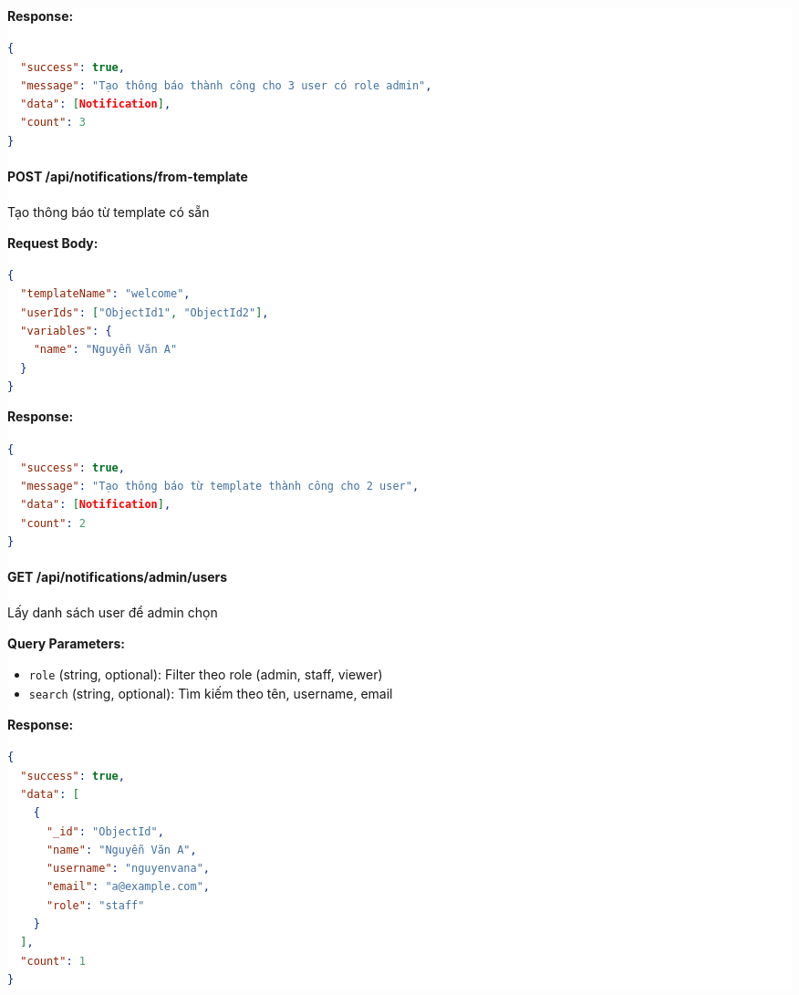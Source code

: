 **Response:**
```json
{
  "success": true,
  "message": "Tạo thông báo thành công cho 3 user có role admin",
  "data": [Notification],
  "count": 3
}
```

#### POST /api/notifications/from-template
Tạo thông báo từ template có sẵn

**Request Body:**
```json
{
  "templateName": "welcome",
  "userIds": ["ObjectId1", "ObjectId2"],
  "variables": {
    "name": "Nguyễn Văn A"
  }
}
```

**Response:**
```json
{
  "success": true,
  "message": "Tạo thông báo từ template thành công cho 2 user",
  "data": [Notification],
  "count": 2
}
```

#### GET /api/notifications/admin/users
Lấy danh sách user để admin chọn

**Query Parameters:**
- `role` (string, optional): Filter theo role (admin, staff, viewer)
- `search` (string, optional): Tìm kiếm theo tên, username, email

**Response:**
```json
{
  "success": true,
  "data": [
    {
      "_id": "ObjectId",
      "name": "Nguyễn Văn A",
      "username": "nguyenvana",
      "email": "a@example.com",
      "role": "staff"
    }
  ],
  "count": 1
}
```
